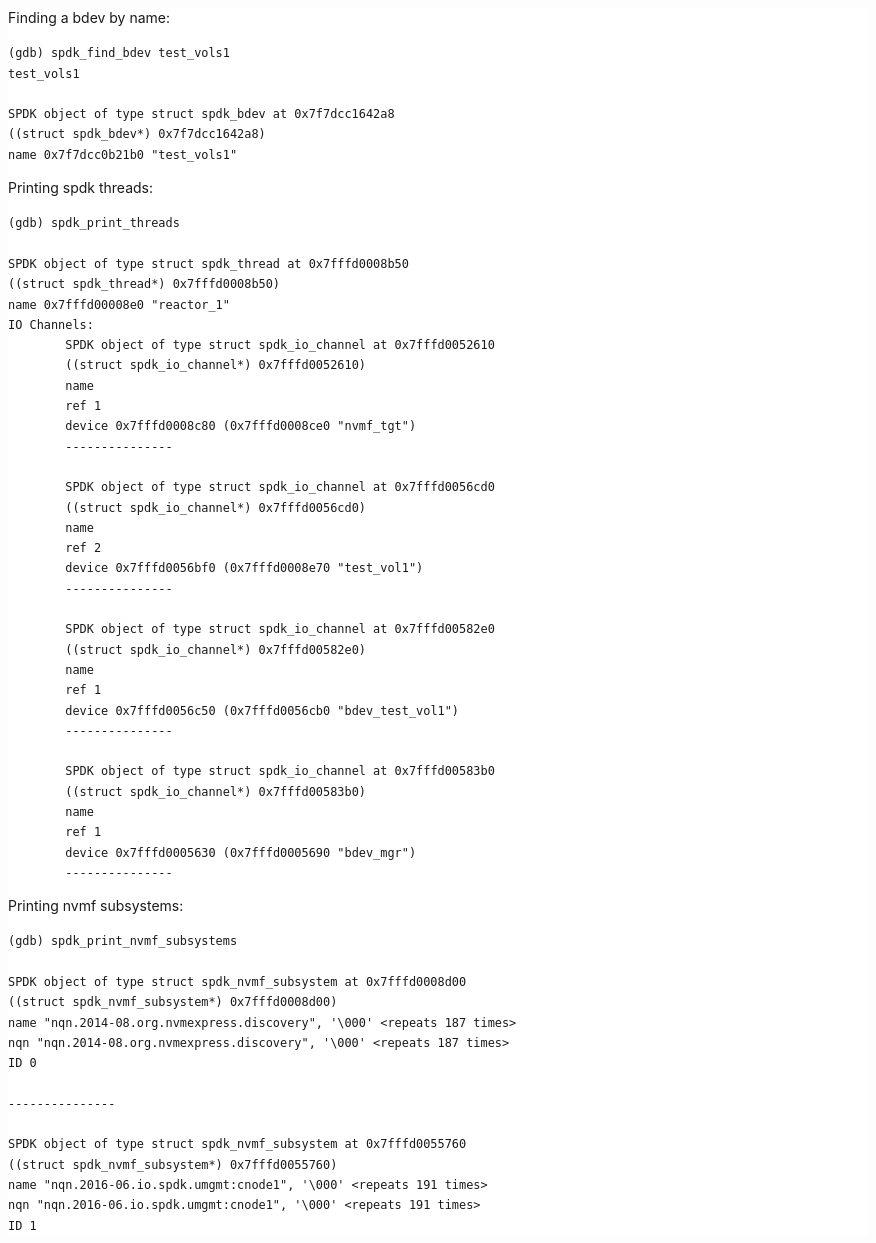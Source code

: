 Finding a bdev by name:

~~~{.sh}
(gdb) spdk_find_bdev test_vols1
test_vols1

SPDK object of type struct spdk_bdev at 0x7f7dcc1642a8
((struct spdk_bdev*) 0x7f7dcc1642a8)
name 0x7f7dcc0b21b0 "test_vols1"
~~~

Printing  spdk threads:

~~~{.sh}
(gdb) spdk_print_threads

SPDK object of type struct spdk_thread at 0x7fffd0008b50
((struct spdk_thread*) 0x7fffd0008b50)
name 0x7fffd00008e0 "reactor_1"
IO Channels:
        SPDK object of type struct spdk_io_channel at 0x7fffd0052610
        ((struct spdk_io_channel*) 0x7fffd0052610)
        name
        ref 1
        device 0x7fffd0008c80 (0x7fffd0008ce0 "nvmf_tgt")
        ---------------

        SPDK object of type struct spdk_io_channel at 0x7fffd0056cd0
        ((struct spdk_io_channel*) 0x7fffd0056cd0)
        name
        ref 2
        device 0x7fffd0056bf0 (0x7fffd0008e70 "test_vol1")
        ---------------

        SPDK object of type struct spdk_io_channel at 0x7fffd00582e0
        ((struct spdk_io_channel*) 0x7fffd00582e0)
        name
        ref 1
        device 0x7fffd0056c50 (0x7fffd0056cb0 "bdev_test_vol1")
        ---------------

        SPDK object of type struct spdk_io_channel at 0x7fffd00583b0
        ((struct spdk_io_channel*) 0x7fffd00583b0)
        name
        ref 1
        device 0x7fffd0005630 (0x7fffd0005690 "bdev_mgr")
        ---------------
~~~

Printing nvmf subsystems:

~~~{.sh}
(gdb) spdk_print_nvmf_subsystems

SPDK object of type struct spdk_nvmf_subsystem at 0x7fffd0008d00
((struct spdk_nvmf_subsystem*) 0x7fffd0008d00)
name "nqn.2014-08.org.nvmexpress.discovery", '\000' <repeats 187 times>
nqn "nqn.2014-08.org.nvmexpress.discovery", '\000' <repeats 187 times>
ID 0

---------------

SPDK object of type struct spdk_nvmf_subsystem at 0x7fffd0055760
((struct spdk_nvmf_subsystem*) 0x7fffd0055760)
name "nqn.2016-06.io.spdk.umgmt:cnode1", '\000' <repeats 191 times>
nqn "nqn.2016-06.io.spdk.umgmt:cnode1", '\000' <repeats 191 times>
ID 1
~~~